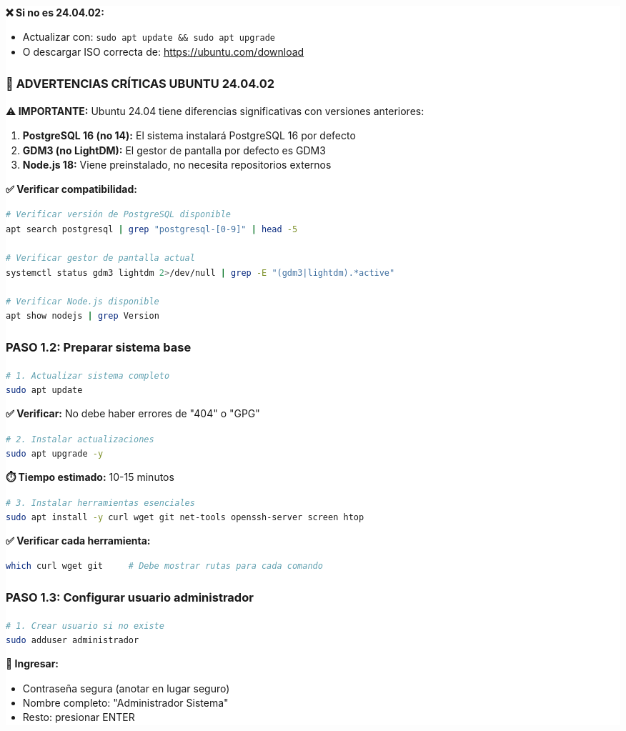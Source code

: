 **❌ Si no es 24.04.02:**
- Actualizar con: `sudo apt update && sudo apt upgrade`
- O descargar ISO correcta de: https://ubuntu.com/download

### 🚨 **ADVERTENCIAS CRÍTICAS UBUNTU 24.04.02**

**⚠️ IMPORTANTE:** Ubuntu 24.04 tiene diferencias significativas con versiones anteriores:

1. **PostgreSQL 16 (no 14):** El sistema instalará PostgreSQL 16 por defecto
2. **GDM3 (no LightDM):** El gestor de pantalla por defecto es GDM3
3. **Node.js 18:** Viene preinstalado, no necesita repositorios externos

**✅ Verificar compatibilidad:**
```bash
# Verificar versión de PostgreSQL disponible
apt search postgresql | grep "postgresql-[0-9]" | head -5

# Verificar gestor de pantalla actual
systemctl status gdm3 lightdm 2>/dev/null | grep -E "(gdm3|lightdm).*active"

# Verificar Node.js disponible
apt show nodejs | grep Version
```

### **PASO 1.2: Preparar sistema base**

```bash
# 1. Actualizar sistema completo
sudo apt update
```

**✅ Verificar:** No debe haber errores de "404" o "GPG"

```bash
# 2. Instalar actualizaciones
sudo apt upgrade -y
```

**⏱️ Tiempo estimado:** 10-15 minutos

```bash
# 3. Instalar herramientas esenciales
sudo apt install -y curl wget git net-tools openssh-server screen htop
```

**✅ Verificar cada herramienta:**
```bash
which curl wget git     # Debe mostrar rutas para cada comando
```

### **PASO 1.3: Configurar usuario administrador**

```bash
# 1. Crear usuario si no existe
sudo adduser administrador
```

**📝 Ingresar:**
- Contraseña segura (anotar en lugar seguro)
- Nombre completo: "Administrador Sistema"
- Resto: presionar ENTER
